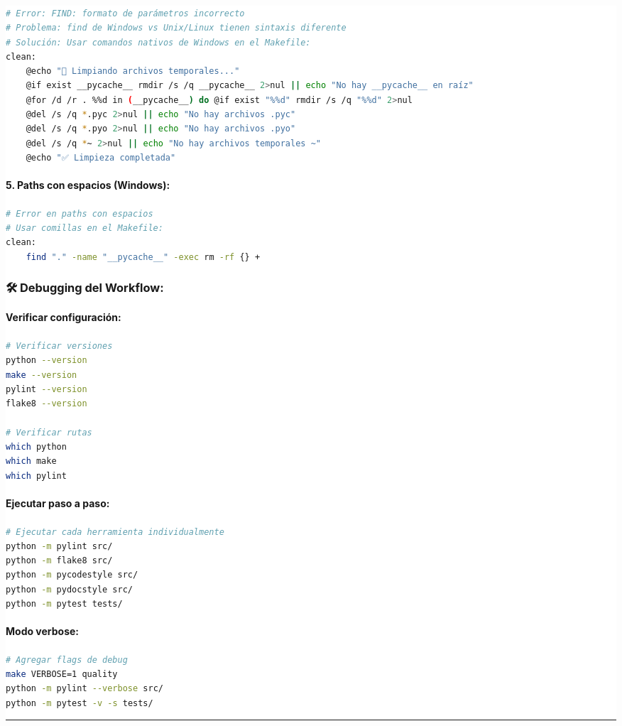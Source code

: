 ```bash
# Error: FIND: formato de parámetros incorrecto
# Problema: find de Windows vs Unix/Linux tienen sintaxis diferente
# Solución: Usar comandos nativos de Windows en el Makefile:
clean:
	@echo "🧹 Limpiando archivos temporales..."
	@if exist __pycache__ rmdir /s /q __pycache__ 2>nul || echo "No hay __pycache__ en raíz"
	@for /d /r . %%d in (__pycache__) do @if exist "%%d" rmdir /s /q "%%d" 2>nul
	@del /s /q *.pyc 2>nul || echo "No hay archivos .pyc"
	@del /s /q *.pyo 2>nul || echo "No hay archivos .pyo"
	@del /s /q *~ 2>nul || echo "No hay archivos temporales ~"
	@echo "✅ Limpieza completada"
```

#### **5. Paths con espacios (Windows):**

```bash
# Error en paths con espacios
# Usar comillas en el Makefile:
clean:
	find "." -name "__pycache__" -exec rm -rf {} +
```

### 🛠️ **Debugging del Workflow:**

#### **Verificar configuración:**

```bash
# Verificar versiones
python --version
make --version
pylint --version
flake8 --version

# Verificar rutas
which python
which make
which pylint
```

#### **Ejecutar paso a paso:**

```bash
# Ejecutar cada herramienta individualmente
python -m pylint src/
python -m flake8 src/
python -m pycodestyle src/
python -m pydocstyle src/
python -m pytest tests/
```

#### **Modo verbose:**

```bash
# Agregar flags de debug
make VERBOSE=1 quality
python -m pylint --verbose src/
python -m pytest -v -s tests/
```

---